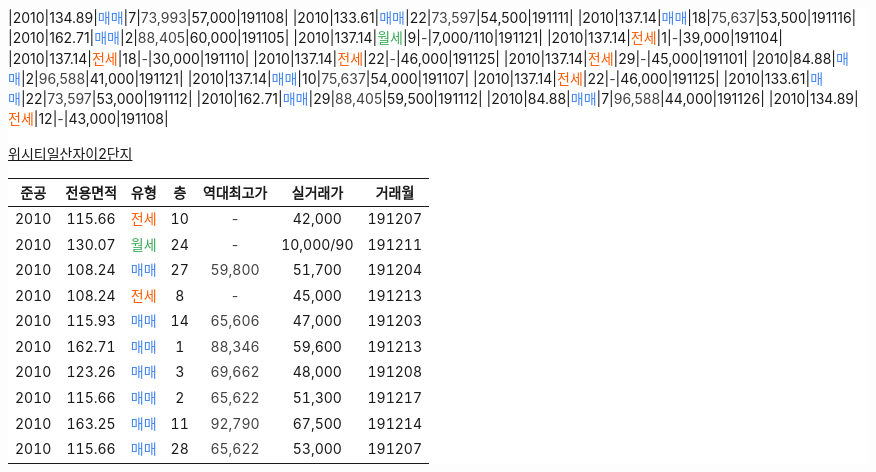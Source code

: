 |2010|134.89|<span style="color:#4285f3">매매</span>|7|<span style="color:#444444">73,993</span>|57,000|191108|
|2010|133.61|<span style="color:#4285f3">매매</span>|22|<span style="color:#444444">73,597</span>|54,500|191111|
|2010|137.14|<span style="color:#4285f3">매매</span>|18|<span style="color:#444444">75,637</span>|53,500|191116|
|2010|162.71|<span style="color:#4285f3">매매</span>|2|<span style="color:#444444">88,405</span>|60,000|191105|
|2010|137.14|<span style="color:#34a853">월세</span>|9|<span style="color:#444444">-</span>|7,000/110|191121|
|2010|137.14|<span style="color:#ff5a00">전세</span>|1|<span style="color:#444444">-</span>|39,000|191104|
|2010|137.14|<span style="color:#ff5a00">전세</span>|18|<span style="color:#444444">-</span>|30,000|191110|
|2010|137.14|<span style="color:#ff5a00">전세</span>|22|<span style="color:#444444">-</span>|46,000|191125|
|2010|137.14|<span style="color:#ff5a00">전세</span>|29|<span style="color:#444444">-</span>|45,000|191101|
|2010|84.88|<span style="color:#4285f3">매매</span>|2|<span style="color:#444444">96,588</span>|41,000|191121|
|2010|137.14|<span style="color:#4285f3">매매</span>|10|<span style="color:#444444">75,637</span>|54,000|191107|
|2010|137.14|<span style="color:#ff5a00">전세</span>|22|<span style="color:#444444">-</span>|46,000|191125|
|2010|133.61|<span style="color:#4285f3">매매</span>|22|<span style="color:#444444">73,597</span>|53,000|191112|
|2010|162.71|<span style="color:#4285f3">매매</span>|29|<span style="color:#444444">88,405</span>|59,500|191112|
|2010|84.88|<span style="color:#4285f3">매매</span>|7|<span style="color:#444444">96,588</span>|44,000|191126|
|2010|134.89|<span style="color:#ff5a00">전세</span>|12|<span style="color:#444444">-</span>|43,000|191108|


<script async src="//pagead2.googlesyndication.com/pagead/js/adsbygoogle.js"></script>

<ins class="adsbygoogle"
     style="display:block"
     data-ad-client="ca-pub-2446590836940007"
     data-ad-slot="1659523306"
     data-ad-format="auto"
     data-full-width-responsive="true"></ins>
<script>
(adsbygoogle = window.adsbygoogle || []).push({});
</script>


[위시티일산자이2단지](https://search.naver.com/search.naver?query=%EA%B2%BD%EA%B8%B0%EB%8F%84+%EA%B3%A0%EC%96%91%EC%8B%9C+%EC%9D%BC%EC%82%B0%EB%8F%99%EA%B5%AC+%EC%8B%9D%EC%82%AC%EB%8F%99+%EC%9C%84%EC%8B%9C%ED%8B%B0%EC%9D%BC%EC%82%B0%EC%9E%90%EC%9D%B42%EB%8B%A8%EC%A7%80)

|준공|전용면적|유형|층|역대최고가|실거래가|거래월|
|:---:|:---:|:---:|:---:|:---:|:---:|:---:|
|2010|115.66|<span style="color:#ff5a00">전세</span>|10|<span style="color:#444444">-</span>|42,000|191207|
|2010|130.07|<span style="color:#34a853">월세</span>|24|<span style="color:#444444">-</span>|10,000/90|191211|
|2010|108.24|<span style="color:#4285f3">매매</span>|27|<span style="color:#444444">59,800</span>|51,700|191204|
|2010|108.24|<span style="color:#ff5a00">전세</span>|8|<span style="color:#444444">-</span>|45,000|191213|
|2010|115.93|<span style="color:#4285f3">매매</span>|14|<span style="color:#444444">65,606</span>|47,000|191203|
|2010|162.71|<span style="color:#4285f3">매매</span>|1|<span style="color:#444444">88,346</span>|59,600|191213|
|2010|123.26|<span style="color:#4285f3">매매</span>|3|<span style="color:#444444">69,662</span>|48,000|191208|
|2010|115.66|<span style="color:#4285f3">매매</span>|2|<span style="color:#444444">65,622</span>|51,300|191217|
|2010|163.25|<span style="color:#4285f3">매매</span>|11|<span style="color:#444444">92,790</span>|67,500|191214|
|2010|115.66|<span style="color:#4285f3">매매</span>|28|<span style="color:#444444">65,622</span>|53,000|191207|